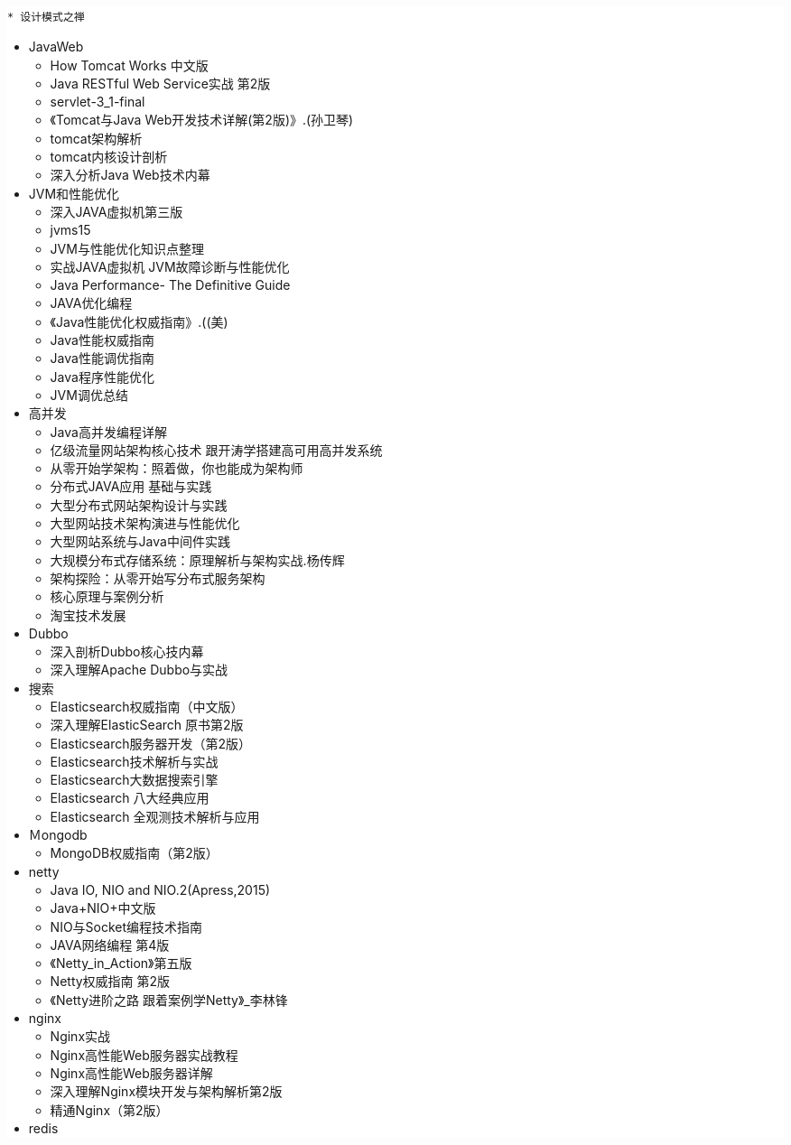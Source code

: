     * 设计模式之禅
* JavaWeb
    * How Tomcat Works 中文版
    * Java RESTful Web Service实战 第2版
    * servlet-3_1-final
    * 《Tomcat与Java Web开发技术详解(第2版)》.(孙卫琴)
    * tomcat架构解析
    * tomcat内核设计剖析
    * 深入分析Java  Web技术内幕 
* JVM和性能优化
    * 深入JAVA虚拟机第三版
    * jvms15
    * JVM与性能优化知识点整理
    * 实战JAVA虚拟机  JVM故障诊断与性能优化
    * Java Performance- The Definitive Guide
    * JAVA优化编程
    * 《Java性能优化权威指南》.((美)
    * Java性能权威指南
    * Java性能调优指南
    * Java程序性能优化
    * JVM调优总结
* 高并发
    * Java高并发编程详解
    * 亿级流量网站架构核心技术 跟开涛学搭建高可用高并发系统
    * 从零开始学架构：照着做，你也能成为架构师
    * 分布式JAVA应用 基础与实践
    * 大型分布式网站架构设计与实践
    * 大型网站技术架构演进与性能优化
    * 大型网站系统与Java中间件实践
    * 大规模分布式存储系统：原理解析与架构实战.杨传辉
    * 架构探险：从零开始写分布式服务架构
    * 核心原理与案例分析
    * 淘宝技术发展
* Dubbo
    * 深入剖析Dubbo核心技内幕
    * 深入理解Apache Dubbo与实战
* 搜索
    * Elasticsearch权威指南（中文版）
    * 深入理解ElasticSearch  原书第2版
    * Elasticsearch服务器开发（第2版）
    * Elasticsearch技术解析与实战
    * Elasticsearch大数据搜索引擎
    * Elasticsearch 八大经典应用
    * Elasticsearch 全观测技术解析与应用
* Ｍongodb
    * MongoDB权威指南（第2版）
* netty
    * Java IO, NIO and NIO.2(Apress,2015)
    * Java+NIO+中文版
    * NIO与Socket编程技术指南
    * JAVA网络编程 第4版
    * 《Netty_in_Action》第五版
    * Netty权威指南 第2版 
    * 《Netty进阶之路 跟着案例学Netty》_李林锋
* nginx
    * Nginx实战
    * Nginx高性能Web服务器实战教程
    * Nginx高性能Web服务器详解
    * 深入理解Nginx模块开发与架构解析第2版
    * 精通Nginx（第2版）
* redis